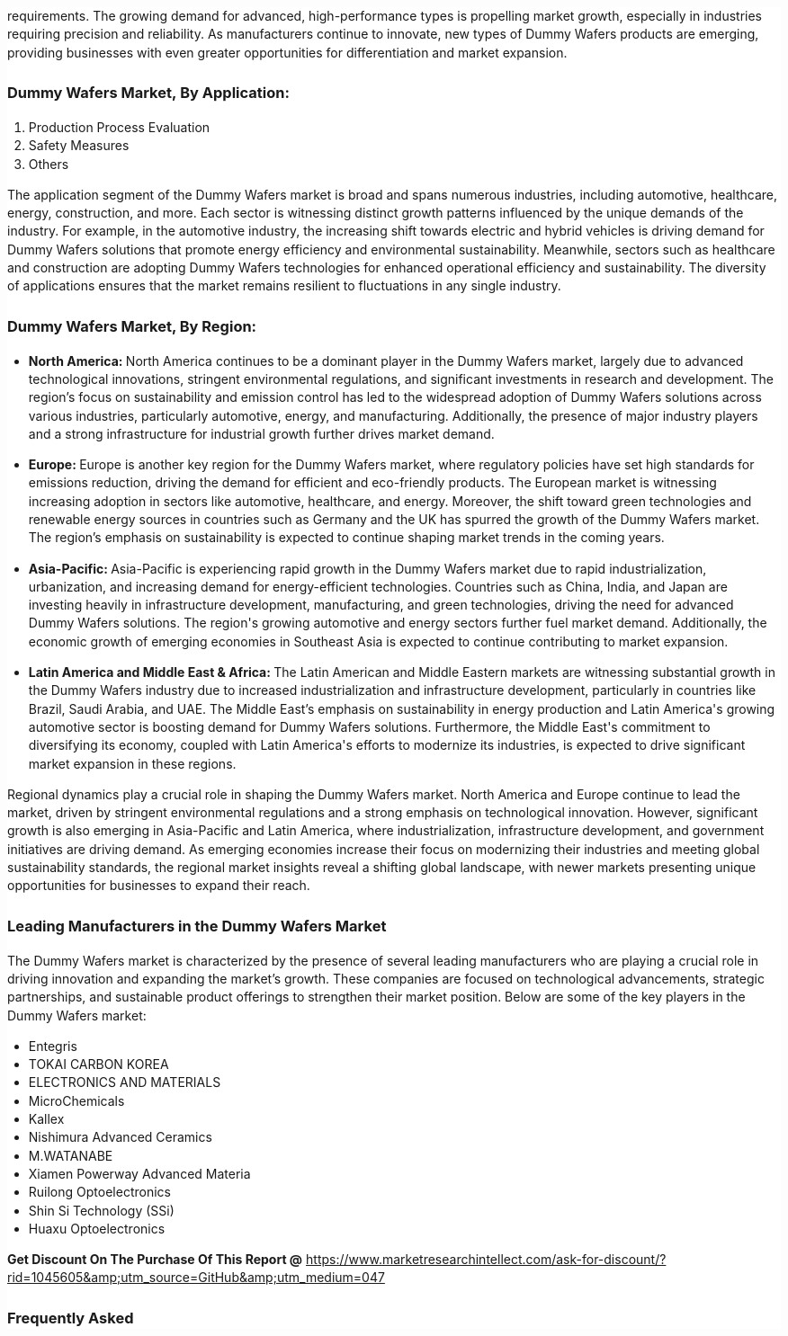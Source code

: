 requirements. The growing demand for advanced, high-performance types is propelling market growth, especially in industries requiring precision and reliability. As manufacturers continue to innovate, new types of Dummy Wafers products are emerging, providing businesses with even greater opportunities for differentiation and market expansion.</p><h3>Dummy Wafers Market,&nbsp;By Application:</h3><ol><li>Production Process Evaluation<li> Safety Measures<li> Others</li></ol><p>The application segment of the Dummy Wafers market is broad and spans numerous industries, including automotive, healthcare, energy, construction, and more. Each sector is witnessing distinct growth patterns influenced by the unique demands of the industry. For example, in the automotive industry, the increasing shift towards electric and hybrid vehicles is driving demand for Dummy Wafers solutions that promote energy efficiency and environmental sustainability. Meanwhile, sectors such as healthcare and construction are adopting Dummy Wafers technologies for enhanced operational efficiency and sustainability. The diversity of applications ensures that the market remains resilient to fluctuations in any single industry.</p><h3>Dummy Wafers Market, By Region:</h3><ul><li><p><strong>North America:&nbsp;</strong>North America continues to be a dominant player in the Dummy Wafers market, largely due to advanced technological innovations, stringent environmental regulations, and significant investments in research and development. The region&rsquo;s focus on sustainability and emission control has led to the widespread adoption of Dummy Wafers solutions across various industries, particularly automotive, energy, and manufacturing. Additionally, the presence of major industry players and a strong infrastructure for industrial growth further drives market demand.</p></li><li><p><strong><strong>Europe:&nbsp;</strong></strong>Europe is another key region for the Dummy Wafers market, where regulatory policies have set high standards for emissions reduction, driving the demand for efficient and eco-friendly products. The European market is witnessing increasing adoption in sectors like automotive, healthcare, and energy. Moreover, the shift toward green technologies and renewable energy sources in countries such as Germany and the UK has spurred the growth of the Dummy Wafers market. The region&rsquo;s emphasis on sustainability is expected to continue shaping market trends in the coming years.</p></li><li><p><strong><strong>Asia-Pacific:&nbsp;</strong></strong>Asia-Pacific is experiencing rapid growth in the Dummy Wafers market due to rapid industrialization, urbanization, and increasing demand for energy-efficient technologies. Countries such as China, India, and Japan are investing heavily in infrastructure development, manufacturing, and green technologies, driving the need for advanced Dummy Wafers solutions. The region's growing automotive and energy sectors further fuel market demand. Additionally, the economic growth of emerging economies in Southeast Asia is expected to continue contributing to market expansion.</p></li><li><p><strong><strong>Latin America and Middle East &amp; Africa:&nbsp;</strong></strong>The Latin American and Middle Eastern markets are witnessing substantial growth in the Dummy Wafers industry due to increased industrialization and infrastructure development, particularly in countries like Brazil, Saudi Arabia, and UAE. The Middle East&rsquo;s emphasis on sustainability in energy production and Latin America's growing automotive sector is boosting demand for Dummy Wafers solutions. Furthermore, the Middle East's commitment to diversifying its economy, coupled with Latin America's efforts to modernize its industries, is expected to drive significant market expansion in these regions.</p></li></ul><p>Regional dynamics play a crucial role in shaping the Dummy Wafers market. North America and Europe continue to lead the market, driven by stringent environmental regulations and a strong emphasis on technological innovation. However, significant growth is also emerging in Asia-Pacific and Latin America, where industrialization, infrastructure development, and government initiatives are driving demand. As emerging economies increase their focus on modernizing their industries and meeting global sustainability standards, the regional market insights reveal a shifting global landscape, with newer markets presenting unique opportunities for businesses to expand their reach.</p><h3><strong>Leading Manufacturers in the Dummy Wafers Market</strong></h3><p>The Dummy Wafers market is characterized by the presence of several leading manufacturers who are playing a crucial role in driving innovation and expanding the market&rsquo;s growth. These companies are focused on technological advancements, strategic partnerships, and sustainable product offerings to strengthen their market position. Below are some of the key players in the Dummy Wafers market:</p></div><div class="article-main__content" data-test-id="publishing-text-block"><ul><li><span class="">Entegris<li>TOKAI CARBON KOREA<li>ELECTRONICS AND MATERIALS<li>MicroChemicals<li>Kallex<li>Nishimura Advanced Ceramics<li>M.WATANABE<li>Xiamen Powerway Advanced Materia<li>Ruilong Optoelectronics<li>Shin Si Technology (SSi)<li>Huaxu Optoelectronics</span></li></ul></div><div class="article-main__content" data-test-id="publishing-text-block"><p><span class="font-[700]"><strong>Get Discount On The Purchase Of This Report @</strong> <a href="https://www.marketresearchintellect.com/ask-for-discount/?rid=1045605&amp;utm_source=GitHub&amp;utm_medium=047" data-fr-linked="true">https://www.marketresearchintellect.com/ask-for-discount/?rid=1045605&amp;utm_source=GitHub&amp;utm_medium=047</a></span></p></div><div class="article-main__content" data-test-id="publishing-text-block"><h3><strong>Frequently Asked